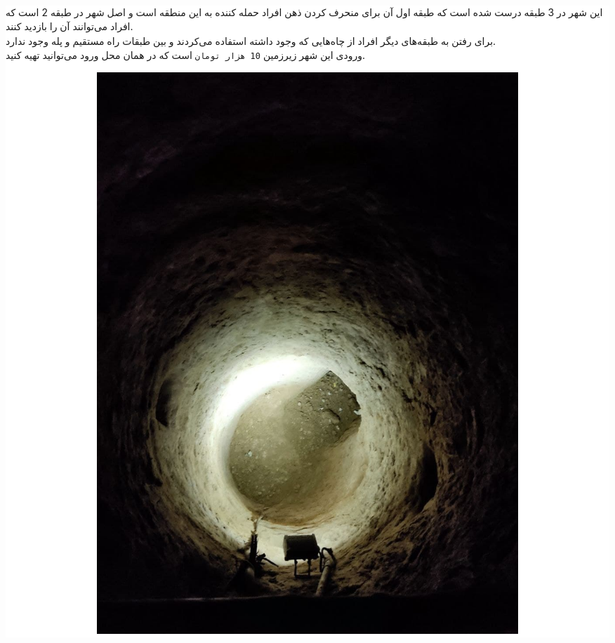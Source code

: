 این شهر در 3 طبقه درست شده است که طبقه اول آن برای منحرف کردن ذهن افراد حمله کننده به این منطقه است و اصل شهر در طبقه 2 است که افراد می‌توانند آن را بازدید کنند.  
برای رفتن به طبقه‌های دیگر افراد از چاه‌هایی که وجود داشته استفاده می‌کردند و بین طبقات راه مستقیم و پله وجود ندارد.  
ورودی این شهر زیرزمین `10 هزار تومان` است که در همان محل ورود می‌توانید تهیه کنید.  

<p align="center">
  <img src="/assets/img/29-abouzeidabad/05.jpg" alt="mhkarami97" width="600" />
</p>
